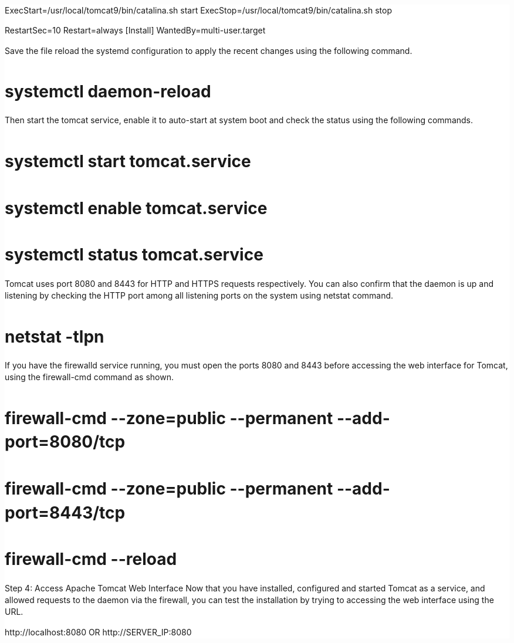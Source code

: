 ExecStart=/usr/local/tomcat9/bin/catalina.sh start
ExecStop=/usr/local/tomcat9/bin/catalina.sh stop

RestartSec=10
Restart=always
[Install]
WantedBy=multi-user.target

Save the file reload the systemd configuration to apply the recent changes using the following command.

# systemctl daemon-reload


Then start the tomcat service, enable it to auto-start at system boot and check the status using the following commands.

# systemctl start tomcat.service
# systemctl enable tomcat.service
# systemctl status tomcat.service


Tomcat uses port 8080 and 8443 for HTTP and HTTPS requests respectively. You can also confirm that the daemon is up and listening by checking the HTTP port among all listening ports on the system using netstat command.

# netstat -tlpn

If you have the firewalld service running, you must open the ports 8080 and 8443 before accessing the web interface for Tomcat, using the firewall-cmd command as shown.

# firewall-cmd --zone=public --permanent --add-port=8080/tcp
# firewall-cmd --zone=public --permanent --add-port=8443/tcp
# firewall-cmd --reload

Step 4: Access Apache Tomcat Web Interface
Now that you have installed, configured and started Tomcat as a service, and allowed requests to the daemon via the firewall, you can test the installation by trying to accessing the web interface using the URL.

http://localhost:8080
OR
http://SERVER_IP:8080
